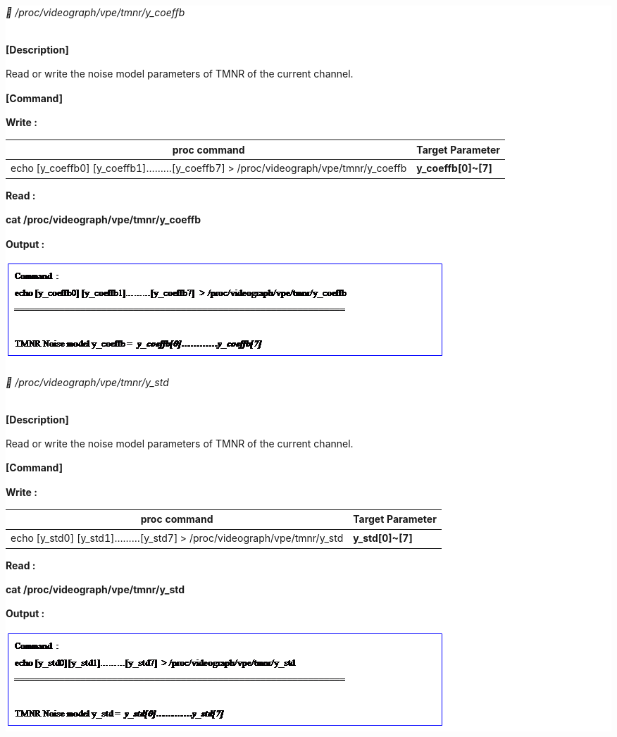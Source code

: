 ######  /proc/videograph/vpe/tmnr/y_coeffb

**[Description]**

Read or write the noise model parameters of TMNR of the current channel.

**[Command]**

**Write :**

| **proc command**                                                                 | **Target Parameter** |
|----------------------------------------------------------------------------------|----------------------|
| echo [y_coeffb0] [y_coeffb1]………[y_coeffb7] \> /proc/videograph/vpe/tmnr/y_coeffb | **y_coeffb[0]\~[7]** |

**Read :**

**cat /proc/videograph/vpe/tmnr/y_coeffb**

**Output :**

**![文字方塊: Command :  echo [y_coeffb0] [y_coeffb1]………[y_coeffb7] \> /proc/videograph/vpe/tmnr/y_coeffb =============================================================== TMNR Noise model y_coeffb = y_coeffb[0]…………y_coeffb[7] ](nvt_media/c188d389eea73085ac3c5558411a1af0.png)**

######  /proc/videograph/vpe/tmnr/y_std

**[Description]**

Read or write the noise model parameters of TMNR of the current channel.

**[Command]**

**Write :**

| **proc command**                                                     | **Target Parameter** |
|----------------------------------------------------------------------|----------------------|
| echo [y_std0] [y_std1]………[y_std7] \> /proc/videograph/vpe/tmnr/y_std | **y_std[0]\~[7]**    |

**Read :**

**cat /proc/videograph/vpe/tmnr/y_std**

**Output :**

**![文字方塊: Command :  echo [y_std0] [y_std1]………[y_std7] \> /proc/videograph/vpe/tmnr/y_std =============================================================== TMNR Noise model y_std = y_std[0]…………y_std[7] ](nvt_media/36f776a61c6d6fab01123e235f6c08f0.png)**
